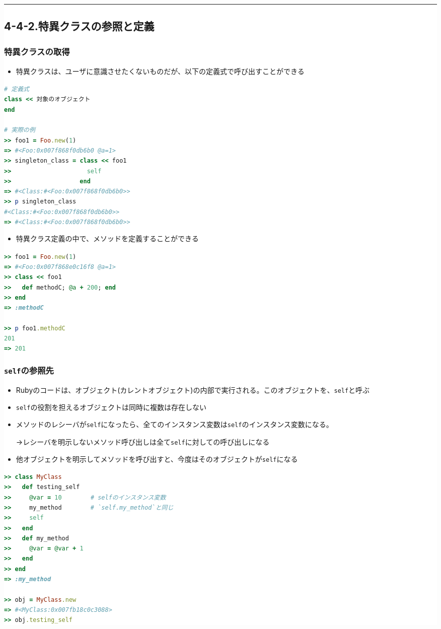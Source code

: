 ***

## 4-4-2.特異クラスの参照と定義

### 特異クラスの取得

* 特異クラスは、ユーザに意識させたくないものだが、以下の定義式で呼び出すことができる

```ruby
# 定義式
class << 対象のオブジェクト
end

# 実際の例
>> foo1 = Foo.new(1)
=> #<Foo:0x007f868f0db6b0 @a=1>
>> singleton_class = class << foo1
>>                     self
>>                   end
=> #<Class:#<Foo:0x007f868f0db6b0>>
>> p singleton_class
#<Class:#<Foo:0x007f868f0db6b0>>
=> #<Class:#<Foo:0x007f868f0db6b0>>
```

* 特異クラス定義の中で、メソッドを定義することができる

```ruby
>> foo1 = Foo.new(1)
=> #<Foo:0x007f868e0c16f8 @a=1>
>> class << foo1
>>   def methodC; @a + 200; end
>> end
=> :methodC

>> p foo1.methodC
201
=> 201
```

### `self`の参照先

* Rubyのコードは、オブジェクト(カレントオブジェクト)の内部で実行される。このオブジェクトを、`self`と呼ぶ

* `self`の役割を担えるオブジェクトは同時に複数は存在しない

* メソッドのレシーバが`self`になったら、全てのインスタンス変数は`self`のインスタンス変数になる。

  →レシーバを明示しないメソッド呼び出しは全て`self`に対しての呼び出しになる

* 他オブジェクトを明示してメソッドを呼び出すと、今度はそのオブジェクトが`self`になる

```ruby
>> class MyClass
>>   def testing_self
>>     @var = 10        # selfのインスタンス変数
>>     my_method        # `self.my_method`と同じ
>>     self
>>   end
>>   def my_method
>>     @var = @var + 1
>>   end
>> end
=> :my_method

>> obj = MyClass.new
=> #<MyClass:0x007fb18c0c3088>
>> obj.testing_self
```